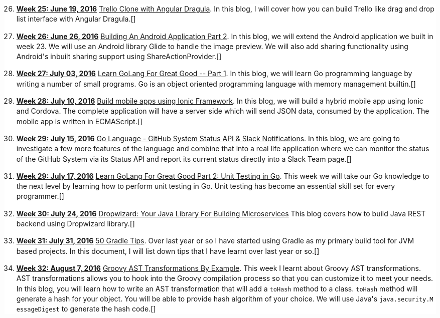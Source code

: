26.  **[Week 25: June 19, 2016](https://github.com/shekhargulati/52-technologies-in-2016/tree/master/25-angular-dragula)** [Trello Clone with Angular Dragula](https://github.com/shekhargulati/52-technologies-in-2016/tree/master/25-angular-dragula/README.md). In this blog, I will cover how you can build Trello like drag and drop list interface with Angular Dragula.[]

27.  **[Week 26: June 26, 2016](https://github.com/shekhargulati/52-technologies-in-2016/tree/master/26-android-part2)** [Building An Android Application Part 2](https://github.com/shekhargulati/52-technologies-in-2016/tree/master/26-android-part2/README.md). In this blog, we will extend the Android application we built in week 23.  We will use an Android library Glide to handle the image preview. We will also add sharing functionality using Android's inbuilt sharing support using ShareActionProvider.[]

28.  **[Week 27: July 03, 2016](https://github.com/shekhargulati/52-technologies-in-2016/tree/master/27-learn-golang-for-great-good)** [Learn GoLang For Great Good -- Part 1](https://github.com/shekhargulati/52-technologies-in-2016/tree/master/27-learn-golang-for-great-good/README.md). In this blog, we will learn Go programming language by writing a number of small programs. Go is an object oriented programming language with memory management builtin.[]

29.  **[Week 28: July 10, 2016](https://github.com/shekhargulati/52-technologies-in-2016/tree/master/28-ionic)** [Build mobile apps using Ionic Framework](https://github.com/shekhargulati/52-technologies-in-2016/tree/master/28-ionic/README.md). In this blog, we will build a hybrid mobile app using Ionic and Cordova. The complete application will have a server side which will send JSON data, consumed by the application. The mobile app is written in ECMAScript.[]

30.  **[Week 29: July 15, 2016](https://github.com/shekhargulati/52-technologies-in-2016/tree/master/29-golang-github-slacknotification)** [Go Language - GitHub System Status API & Slack Notifications](https://github.com/shekhargulati/52-technologies-in-2016/tree/master/29-golang-github-slacknotification/README.md). In this blog, we are going to investigate a few more features of the language and combine that into a real life application where we can monitor the status of the GitHub System via its Status API and report its current status directly into a Slack Team page.[]

31.  **[Week 29: July 17, 2016](https://github.com/shekhargulati/52-technologies-in-2016/tree/master/29-go-unit-testing)** [Learn GoLang For Great Good Part 2: Unit Testing in Go](https://github.com/shekhargulati/52-technologies-in-2016/tree/master/29-go-unit-testing/README.md). This week we will take our Go knowledge to the next level by learning how to perform unit testing in Go. Unit testing has become an essential skill set for every programmer.[]

32.  **[Week 30: July 24, 2016](https://github.com/shekhargulati/52-technologies-in-2016/tree/master/30-dropwizard)** [Dropwizard: Your Java Library For Building Microservices](https://github.com/shekhargulati/52-technologies-in-2016/tree/master/30-dropwizard/README.md) This blog covers how to build Java REST backend using Dropwizard library.[]

33.  **[Week 31: July 31, 2016](https://github.com/shekhargulati/52-technologies-in-2016/tree/master/31-gradle-tips)** [50 Gradle Tips](https://github.com/shekhargulati/52-technologies-in-2016/tree/master/31-gradle-tips/README.md). Over last year or so I have started using Gradle as my primary build tool for JVM based projects. In this document, I will list down tips that I have learnt over last year or so.[]

34.  **[Week 32: August 7, 2016](https://github.com/shekhargulati/52-technologies-in-2016/tree/master/32-groovy-ast-transformations)** [Groovy AST Transformations By Example](https://github.com/shekhargulati/52-technologies-in-2016/tree/master/32-groovy-ast-transformations/README.md). This week I learnt about Groovy AST transformations. AST transformations allows you to hook into the Groovy compilation process so that you can customize it to meet your needs. In this blog, you will learn how to write an AST transformation that will add a `toHash` method to a class. `toHash` method will generate a hash for your object. You will be able to provide hash algorithm of your choice. We will use Java's `java.security.MessageDigest` to generate the hash code.[]
